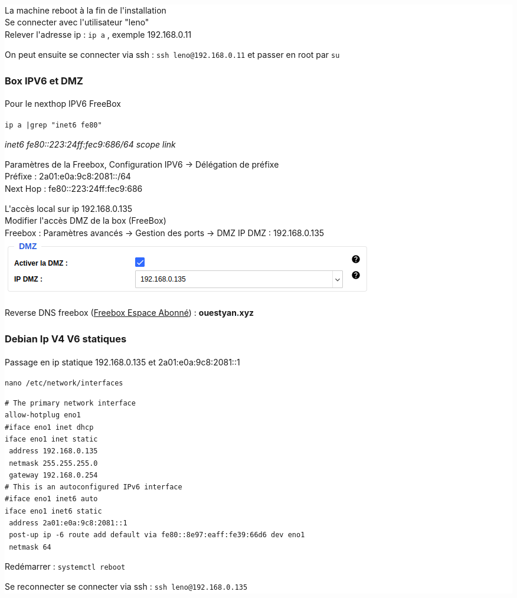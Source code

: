 La machine reboot à la fin de l'installation  
Se connecter avec l'utilisateur "leno"  
Relever l'adresse ip : `ip a` , exemple 192.168.0.11

On peut ensuite se connecter via ssh : `ssh leno@192.168.0.11` et passer en root par `su`

### Box IPV6 et DMZ

Pour le nexthop IPV6 FreeBox

    ip a |grep "inet6 fe80"

*inet6 fe80::223:24ff:fec9:686/64 scope link*

Paramètres de la Freebox, Configuration IPV6 &rarr; Délégation de préfixe  
Préfixe : 2a01:e0a:9c8:2081::/64  
Next Hop : fe80::223:24ff:fec9:686  

L'accès local sur ip 192.168.0.135  
Modifier l'accès DMZ de la box (FreeBox)  
Freebox : Paramètres avancés &rarr; Gestion des ports &rarr; DMZ  IP DMZ : 192.168.0.135  
![](ouestyan.xyz01.png)  

Reverse DNS freebox ([Freebox Espace Abonné](https://subscribe.free.fr/login/)) : **ouestyan.xyz**  

### Debian Ip V4 V6 statiques

Passage en ip statique 192.168.0.135 et 2a01:e0a:9c8:2081::1 

    nano /etc/network/interfaces

```
# The primary network interface
allow-hotplug eno1
#iface eno1 inet dhcp
iface eno1 inet static
 address 192.168.0.135
 netmask 255.255.255.0
 gateway 192.168.0.254
# This is an autoconfigured IPv6 interface
#iface eno1 inet6 auto
iface eno1 inet6 static
 address 2a01:e0a:9c8:2081::1
 post-up ip -6 route add default via fe80::8e97:eaff:fe39:66d6 dev eno1
 netmask 64

```

Redémarrer : `systemctl reboot`  

Se reconnecter se connecter via ssh : `ssh leno@192.168.0.135` 
